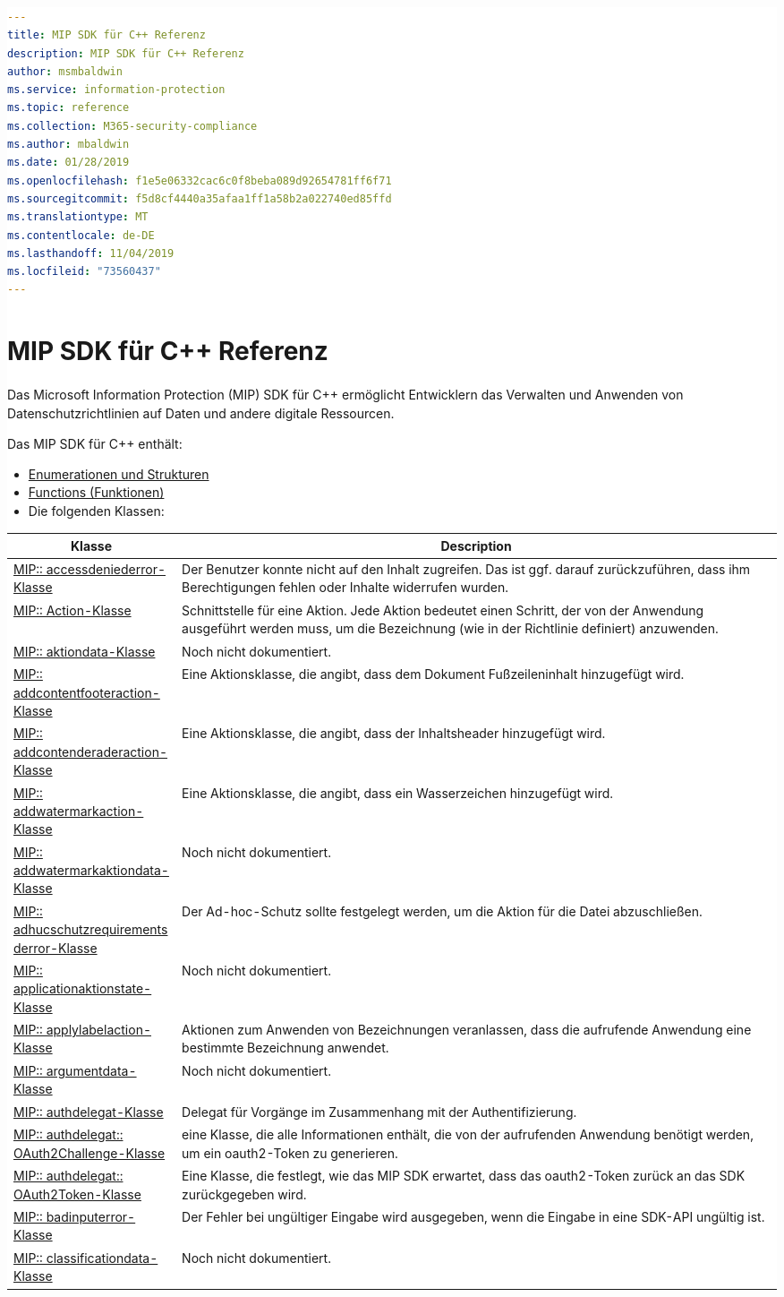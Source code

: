 ```yaml
---
title: MIP SDK für C++ Referenz
description: MIP SDK für C++ Referenz
author: msmbaldwin
ms.service: information-protection
ms.topic: reference
ms.collection: M365-security-compliance
ms.author: mbaldwin
ms.date: 01/28/2019
ms.openlocfilehash: f1e5e06332cac6c0f8beba089d92654781ff6f71
ms.sourcegitcommit: f5d8cf4440a35afaa1ff1a58b2a022740ed85ffd
ms.translationtype: MT
ms.contentlocale: de-DE
ms.lasthandoff: 11/04/2019
ms.locfileid: "73560437"
---
```

# <a name="mip-sdk-for-c-reference"></a>MIP SDK für C++ Referenz

Das Microsoft Information Protection (MIP) SDK für C++ ermöglicht Entwicklern das Verwalten und Anwenden von Datenschutzrichtlinien auf Daten und andere digitale Ressourcen.

Das MIP SDK für C++ enthält:

- [Enumerationen und Strukturen](mip-enums-and-structs.md)
- [Functions (Funktionen)](mip-functions.md)
- Die folgenden Klassen:

 Klasse                         | Description                                
--------------------------------|---------------------------------------------
[MIP:: accessdeniederror-Klasse](class_mip_accessdeniederror.md)  |  Der Benutzer konnte nicht auf den Inhalt zugreifen. Das ist ggf. darauf zurückzuführen, dass ihm Berechtigungen fehlen oder Inhalte widerrufen wurden.
[MIP:: Action-Klasse](class_mip_action.md)  |  Schnittstelle für eine Aktion. Jede Aktion bedeutet einen Schritt, der von der Anwendung ausgeführt werden muss, um die Bezeichnung (wie in der Richtlinie definiert) anzuwenden.
[MIP:: aktiondata-Klasse](class_mip_actiondata.md)  | Noch nicht dokumentiert.
[MIP:: addcontentfooteraction-Klasse](class_mip_addcontentfooteraction.md)  |  Eine Aktionsklasse, die angibt, dass dem Dokument Fußzeileninhalt hinzugefügt wird.
[MIP:: addcontenderaderaction-Klasse](class_mip_addcontentheaderaction.md)  |  Eine Aktionsklasse, die angibt, dass der Inhaltsheader hinzugefügt wird.
[MIP:: addwatermarkaction-Klasse](class_mip_addwatermarkaction.md)  |  Eine Aktionsklasse, die angibt, dass ein Wasserzeichen hinzugefügt wird.
[MIP:: addwatermarkaktiondata-Klasse](class_mip_addwatermarkactiondata.md)  | Noch nicht dokumentiert.
[MIP:: adhucschutzrequirements derror-Klasse](class_mip_adhocprotectionrequirederror.md)  |  Der Ad-hoc-Schutz sollte festgelegt werden, um die Aktion für die Datei abzuschließen.
[MIP:: applicationaktionstate-Klasse](class_mip_applicationactionstate.md)  | Noch nicht dokumentiert.
[MIP:: applylabelaction-Klasse](class_mip_applylabelaction.md)  |  Aktionen zum Anwenden von Bezeichnungen veranlassen, dass die aufrufende Anwendung eine bestimmte Bezeichnung anwendet.
[MIP:: argumentdata-Klasse](class_mip_argumentdata.md)  | Noch nicht dokumentiert.
[MIP:: authdelegat-Klasse](class_mip_authdelegate.md)  |  Delegat für Vorgänge im Zusammenhang mit der Authentifizierung.
[MIP:: authdelegat:: OAuth2Challenge-Klasse](class_mip_authdelegate_oauth2challenge.md)  |  eine Klasse, die alle Informationen enthält, die von der aufrufenden Anwendung benötigt werden, um ein oauth2-Token zu generieren.
[MIP:: authdelegat:: OAuth2Token-Klasse](class_mip_authdelegate_oauth2token.md)  |  Eine Klasse, die festlegt, wie das MIP SDK erwartet, dass das oauth2-Token zurück an das SDK zurückgegeben wird.
[MIP:: badinputerror-Klasse](class_mip_badinputerror.md)  |  Der Fehler bei ungültiger Eingabe wird ausgegeben, wenn die Eingabe in eine SDK-API ungültig ist.
[MIP:: classificationdata-Klasse](class_mip_classificationdata.md)  | Noch nicht dokumentiert.